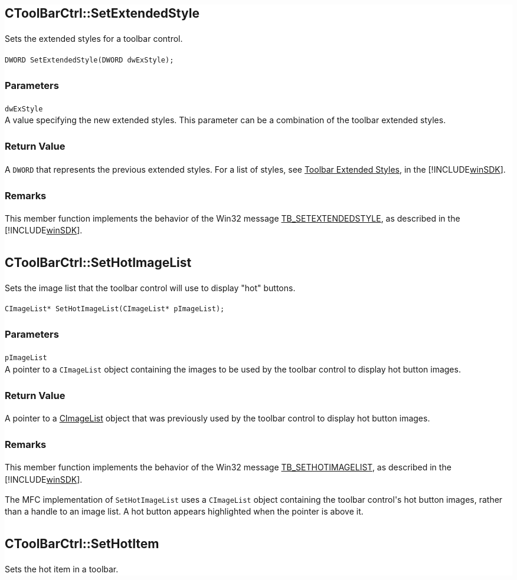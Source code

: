 ##  <a name="ctoolbarctrl__setextendedstyle"></a>  CToolBarCtrl::SetExtendedStyle  
 Sets the extended styles for a toolbar control.  
  
```  
DWORD SetExtendedStyle(DWORD dwExStyle);
```  
  
### Parameters  
 `dwExStyle`  
 A value specifying the new extended styles. This parameter can be a combination of the toolbar extended styles.  
  
### Return Value  
 A `DWORD` that represents the previous extended styles. For a list of styles, see [Toolbar Extended Styles](http://msdn.microsoft.com/library/windows/desktop/bb760430), in the [!INCLUDE[winSDK](../../atl/includes/winsdk_md.md)].  
  
### Remarks  
 This member function implements the behavior of the Win32 message [TB_SETEXTENDEDSTYLE](http://msdn.microsoft.com/library/windows/desktop/bb787427), as described in the [!INCLUDE[winSDK](../../atl/includes/winsdk_md.md)].  
  
##  <a name="ctoolbarctrl__sethotimagelist"></a>  CToolBarCtrl::SetHotImageList  
 Sets the image list that the toolbar control will use to display "hot" buttons.  
  
```  
CImageList* SetHotImageList(CImageList* pImageList);
```  
  
### Parameters  
 `pImageList`  
 A pointer to a `CImageList` object containing the images to be used by the toolbar control to display hot button images.  
  
### Return Value  
 A pointer to a [CImageList](../../mfc/reference/cimagelist-class.md) object that was previously used by the toolbar control to display hot button images.  
  
### Remarks  
 This member function implements the behavior of the Win32 message [TB_SETHOTIMAGELIST](http://msdn.microsoft.com/library/windows/desktop/bb787429), as described in the [!INCLUDE[winSDK](../../atl/includes/winsdk_md.md)].  
  
 The MFC implementation of `SetHotImageList` uses a `CImageList` object containing the toolbar control's hot button images, rather than a handle to an image list. A hot button appears highlighted when the pointer is above it.  
  
##  <a name="ctoolbarctrl__sethotitem"></a>  CToolBarCtrl::SetHotItem  
 Sets the hot item in a toolbar.  
  